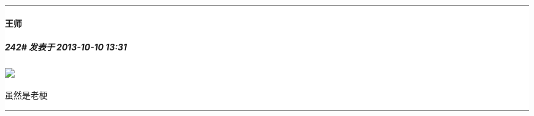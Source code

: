 

-----

####  王师  
##### 242#       发表于 2013-10-10 13:31



<img src="http://pic.yupoo.com/meijunwangshi/De08Rl8J/v8Tp2.jpg" referrerpolicy="no-referrer">

虽然是老梗







-----

